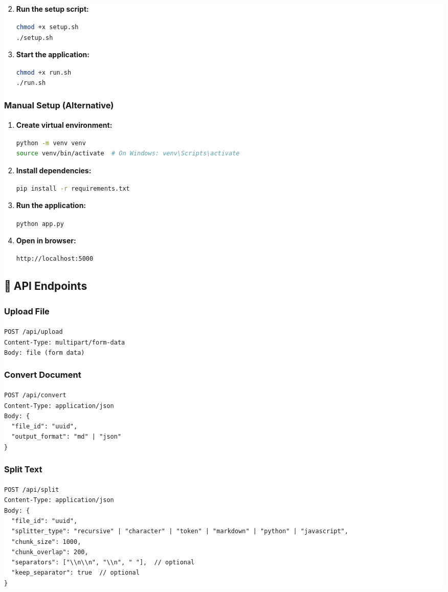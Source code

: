 2. **Run the setup script:**
   ```bash
   chmod +x setup.sh
   ./setup.sh
   ```

3. **Start the application:**
   ```bash
   chmod +x run.sh
   ./run.sh
   ```

### Manual Setup (Alternative)

1. **Create virtual environment:**
   ```bash
   python -m venv venv
   source venv/bin/activate  # On Windows: venv\Scripts\activate
   ```

2. **Install dependencies:**
   ```bash
   pip install -r requirements.txt
   ```

3. **Run the application:**
   ```bash
   python app.py
   ```

4. **Open in browser:**
   ```
   http://localhost:5000
   ```

## 🔧 API Endpoints

### Upload File
```
POST /api/upload
Content-Type: multipart/form-data
Body: file (form data)
```

### Convert Document
```
POST /api/convert
Content-Type: application/json
Body: {
  "file_id": "uuid",
  "output_format": "md" | "json"
}
```

### Split Text
```
POST /api/split
Content-Type: application/json
Body: {
  "file_id": "uuid",
  "splitter_type": "recursive" | "character" | "token" | "markdown" | "python" | "javascript",
  "chunk_size": 1000,
  "chunk_overlap": 200,
  "separators": ["\\n\\n", "\\n", " "],  // optional
  "keep_separator": true  // optional
}
```

